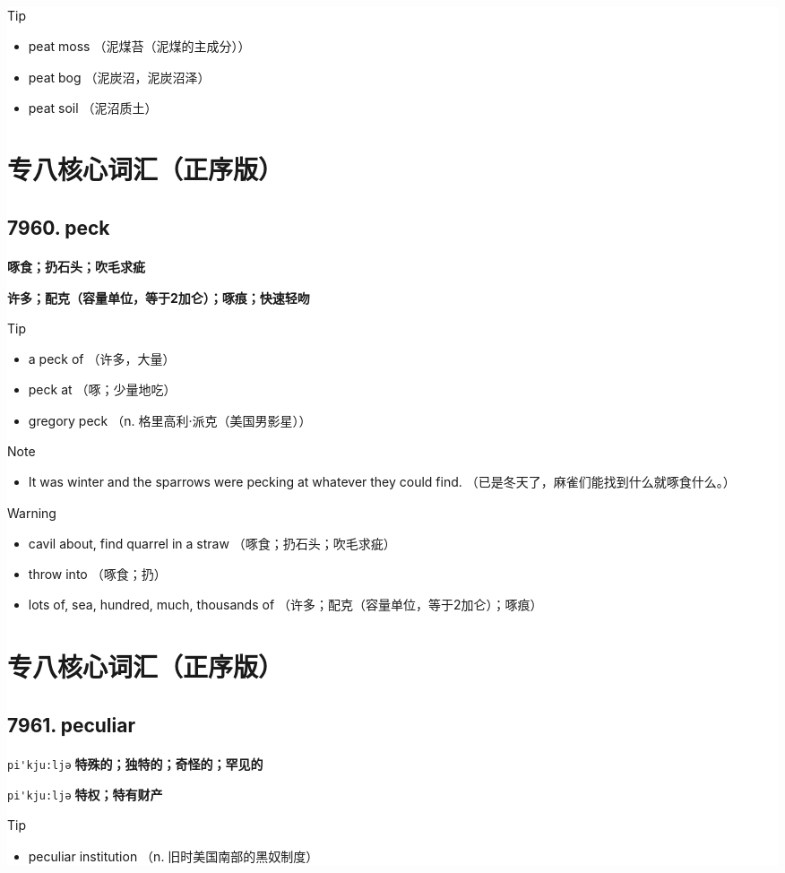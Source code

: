 > [!TIP]
>
> - peat moss （泥煤苔（泥煤的主成分））
>
> - peat bog （泥炭沼，泥炭沼泽）
>
> - peat soil （泥沼质土）
>

# 专八核心词汇（正序版）

## 7960. peck

**啄食；扔石头；吹毛求疵**

**许多；配克（容量单位，等于2加仑）；啄痕；快速轻吻**

> [!TIP]
>
> - a peck of （许多，大量）
>
> - peck at （啄；少量地吃）
>
> - gregory peck （n. 格里高利·派克（美国男影星））
>

> [!NOTE]
>
> - It was winter and the sparrows were pecking at whatever they could find. （已是冬天了，麻雀们能找到什么就啄食什么。）
>

> [!WARNING]
>
> - cavil about, find quarrel in a straw （啄食；扔石头；吹毛求疵）
>
> - throw into （啄食；扔）
>
> - lots of, sea, hundred, much, thousands of （许多；配克（容量单位，等于2加仑）；啄痕）
>

# 专八核心词汇（正序版）

## 7961. peculiar

`pi'kju:ljə`  **特殊的；独特的；奇怪的；罕见的**

`pi'kju:ljə`  **特权；特有财产**

> [!TIP]
>
> - peculiar institution （n. 旧时美国南部的黑奴制度）
>
